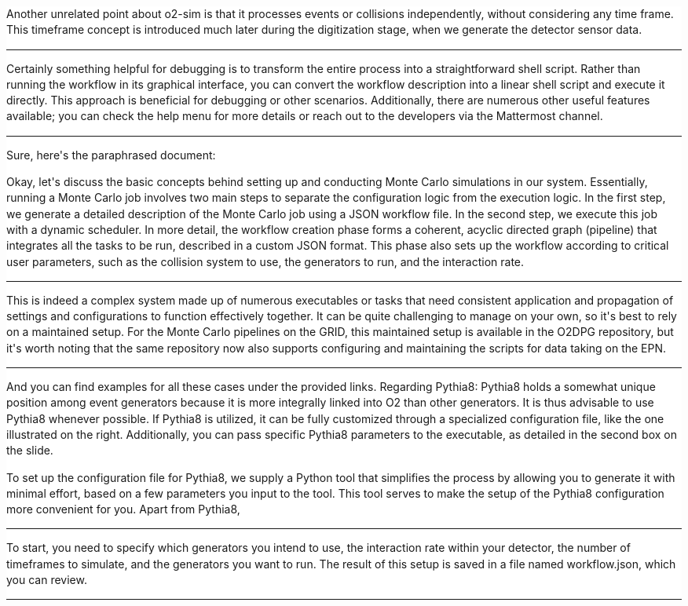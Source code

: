 Another unrelated point about o2-sim is that it processes events or collisions independently, without considering any time frame. This timeframe concept is introduced much later during the digitization stage, when we generate the detector sensor data.

---

Certainly something helpful for debugging is to transform the entire process into a straightforward shell script. Rather than running the workflow in its graphical interface, you can convert the workflow description into a linear shell script and execute it directly. This approach is beneficial for debugging or other scenarios. Additionally, there are numerous other useful features available; you can check the help menu for more details or reach out to the developers via the Mattermost channel.

---

Sure, here's the paraphrased document:

Okay, let's discuss the basic concepts behind setting up and conducting Monte Carlo simulations in our system. Essentially, running a Monte Carlo job involves two main steps to separate the configuration logic from the execution logic. In the first step, we generate a detailed description of the Monte Carlo job using a JSON workflow file. In the second step, we execute this job with a dynamic scheduler. In more detail, the workflow creation phase forms a coherent, acyclic directed graph (pipeline) that integrates all the tasks to be run, described in a custom JSON format. This phase also sets up the workflow according to critical user parameters, such as the collision system to use, the generators to run, and the interaction rate.

---

This is indeed a complex system made up of numerous executables or tasks that need consistent application and propagation of settings and configurations to function effectively together. It can be quite challenging to manage on your own, so it's best to rely on a maintained setup. For the Monte Carlo pipelines on the GRID, this maintained setup is available in the O2DPG repository, but it's worth noting that the same repository now also supports configuring and maintaining the scripts for data taking on the EPN.

---

And you can find examples for all these cases under the provided links. Regarding Pythia8: Pythia8 holds a somewhat unique position among event generators because it is more integrally linked into O2 than other generators. It is thus advisable to use Pythia8 whenever possible. If Pythia8 is utilized, it can be fully customized through a specialized configuration file, like the one illustrated on the right. Additionally, you can pass specific Pythia8 parameters to the executable, as detailed in the second box on the slide.

To set up the configuration file for Pythia8, we supply a Python tool that simplifies the process by allowing you to generate it with minimal effort, based on a few parameters you input to the tool. This tool serves to make the setup of the Pythia8 configuration more convenient for you. Apart from Pythia8,

---

To start, you need to specify which generators you intend to use, the interaction rate within your detector, the number of timeframes to simulate, and the generators you want to run. The result of this setup is saved in a file named workflow.json, which you can review.

---
